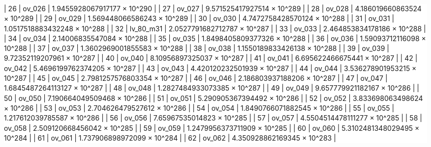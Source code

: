 | 26 | ov_026 | 1.9455928067917177 × 10^290 |
| 27 | ov_027 | 9.571525417927514 × 10^289 |
| 28 | ov_028 | 4.186019660863524 × 10^289 |
| 29 | ov_029 | 1.569448066586243 × 10^289 |
| 30 | ov_030 | 4.7472758428570124 × 10^288 |
| 31 | ov_031 | 1.0517518883432248 × 10^288 |
| 32 | lv_80_m31 | 2.0527791682712787 × 10^287 |
| 33 | ov_033 | 2.464853834178186 × 10^288 |
| 34 | ov_034 | 2.14006835547084 × 10^288 |
| 35 | ov_035 | 1.8498405809377326 × 10^288 |
| 36 | ov_036 | 1.59093712116098 × 10^288 |
| 37 | ov_037 | 1.3602969001855583 × 10^288 |
| 38 | ov_038 | 1.1550189833426138 × 10^288 |
| 39 | ov_039 | 9.72352119207961 × 10^287 |
| 40 | ov_040 | 8.10956897325037 × 10^287 |
| 41 | ov_041 | 6.695622466675441 × 10^287 |
| 42 | ov_042 | 5.4696199762374205 × 10^287 |
| 43 | ov_043 | 4.420120232501939 × 10^287 |
| 44 | ov_044 | 3.536278901953215 × 10^287 |
| 45 | ov_045 | 2.7981257576803354 × 10^287 |
| 46 | ov_046 | 2.186803937188206 × 10^287 |
| 47 | ov_047 | 1.6845487264113127 × 10^287 |
| 48 | ov_048 | 1.2827484933073385 × 10^287 |
| 49 | ov_049 | 9.657779921182167 × 10^286 |
| 50 | ov_050 | 7.190664049509468 × 10^286 |
| 51 | ov_051 | 5.290905367394492 × 10^286 |
| 52 | ov_052 | 3.833698063498624 × 10^286 |
| 53 | ov_053 | 2.704626479527612 × 10^286 |
| 54 | ov_054 | 1.8490766071882545 × 10^286 |
| 55 | ov_055 | 1.217612039785587 × 10^286 |
| 56 | ov_056 | 7.65967535014823 × 10^285 |
| 57 | ov_057 | 4.5504514478111277 × 10^285 |
| 58 | ov_058 | 2.509120668456042 × 10^285 |
| 59 | ov_059 | 1.2479956373711909 × 10^285 |
| 60 | ov_060 | 5.3102481348029495 × 10^284 |
| 61 | ov_061 | 1.737906898972099 × 10^284 |
| 62 | ov_062 | 4.350928862169345 × 10^283 |